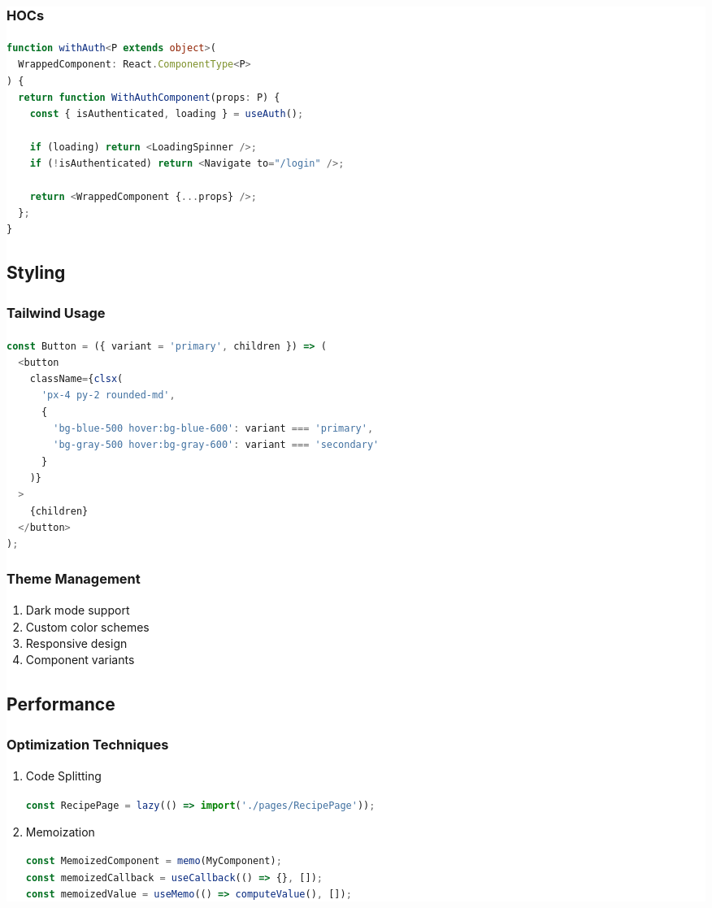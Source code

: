 ### HOCs
```typescript
function withAuth<P extends object>(
  WrappedComponent: React.ComponentType<P>
) {
  return function WithAuthComponent(props: P) {
    const { isAuthenticated, loading } = useAuth();
    
    if (loading) return <LoadingSpinner />;
    if (!isAuthenticated) return <Navigate to="/login" />;
    
    return <WrappedComponent {...props} />;
  };
}
```

## Styling
### Tailwind Usage
```typescript
const Button = ({ variant = 'primary', children }) => (
  <button
    className={clsx(
      'px-4 py-2 rounded-md',
      {
        'bg-blue-500 hover:bg-blue-600': variant === 'primary',
        'bg-gray-500 hover:bg-gray-600': variant === 'secondary'
      }
    )}
  >
    {children}
  </button>
);
```

### Theme Management
1. Dark mode support
2. Custom color schemes
3. Responsive design
4. Component variants

## Performance
### Optimization Techniques
1. Code Splitting
   ```typescript
   const RecipePage = lazy(() => import('./pages/RecipePage'));
   ```

2. Memoization
   ```typescript
   const MemoizedComponent = memo(MyComponent);
   const memoizedCallback = useCallback(() => {}, []);
   const memoizedValue = useMemo(() => computeValue(), []);
   ```
